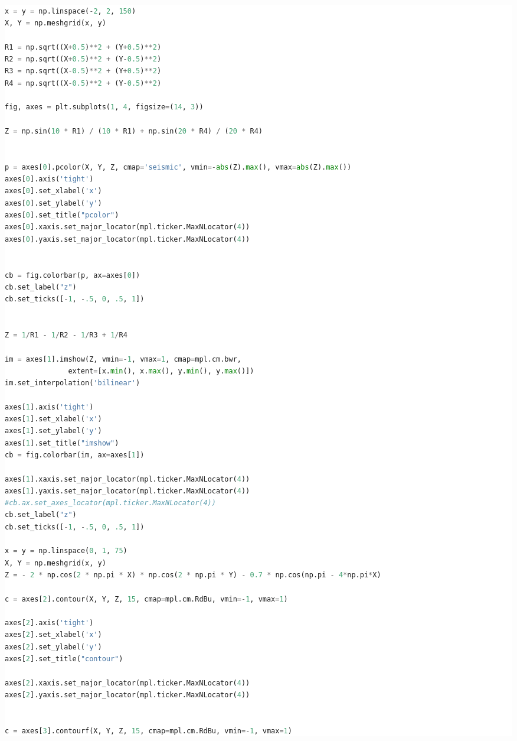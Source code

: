 
```python
x = y = np.linspace(-2, 2, 150)
X, Y = np.meshgrid(x, y)

R1 = np.sqrt((X+0.5)**2 + (Y+0.5)**2)
R2 = np.sqrt((X+0.5)**2 + (Y-0.5)**2)
R3 = np.sqrt((X-0.5)**2 + (Y+0.5)**2)
R4 = np.sqrt((X-0.5)**2 + (Y-0.5)**2)

fig, axes = plt.subplots(1, 4, figsize=(14, 3))

Z = np.sin(10 * R1) / (10 * R1) + np.sin(20 * R4) / (20 * R4)


p = axes[0].pcolor(X, Y, Z, cmap='seismic', vmin=-abs(Z).max(), vmax=abs(Z).max())
axes[0].axis('tight')
axes[0].set_xlabel('x')
axes[0].set_ylabel('y')
axes[0].set_title("pcolor")
axes[0].xaxis.set_major_locator(mpl.ticker.MaxNLocator(4))
axes[0].yaxis.set_major_locator(mpl.ticker.MaxNLocator(4))


cb = fig.colorbar(p, ax=axes[0])
cb.set_label("z")
cb.set_ticks([-1, -.5, 0, .5, 1])


Z = 1/R1 - 1/R2 - 1/R3 + 1/R4

im = axes[1].imshow(Z, vmin=-1, vmax=1, cmap=mpl.cm.bwr,
               extent=[x.min(), x.max(), y.min(), y.max()])
im.set_interpolation('bilinear')

axes[1].axis('tight')
axes[1].set_xlabel('x')
axes[1].set_ylabel('y')
axes[1].set_title("imshow")
cb = fig.colorbar(im, ax=axes[1])

axes[1].xaxis.set_major_locator(mpl.ticker.MaxNLocator(4))
axes[1].yaxis.set_major_locator(mpl.ticker.MaxNLocator(4))
#cb.ax.set_axes_locator(mpl.ticker.MaxNLocator(4))
cb.set_label("z")
cb.set_ticks([-1, -.5, 0, .5, 1])

x = y = np.linspace(0, 1, 75)
X, Y = np.meshgrid(x, y)
Z = - 2 * np.cos(2 * np.pi * X) * np.cos(2 * np.pi * Y) - 0.7 * np.cos(np.pi - 4*np.pi*X)

c = axes[2].contour(X, Y, Z, 15, cmap=mpl.cm.RdBu, vmin=-1, vmax=1)

axes[2].axis('tight')
axes[2].set_xlabel('x')
axes[2].set_ylabel('y')
axes[2].set_title("contour")

axes[2].xaxis.set_major_locator(mpl.ticker.MaxNLocator(4))
axes[2].yaxis.set_major_locator(mpl.ticker.MaxNLocator(4))


c = axes[3].contourf(X, Y, Z, 15, cmap=mpl.cm.RdBu, vmin=-1, vmax=1)

```
